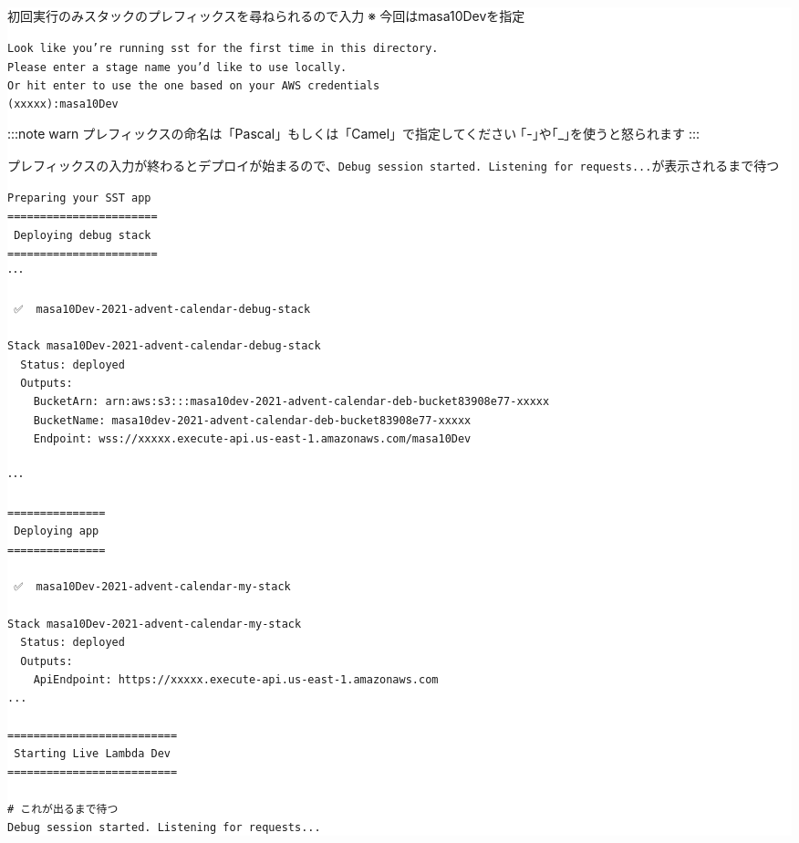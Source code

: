 初回実行のみスタックのプレフィックスを尋ねられるので入力
※ 今回はmasa10Devを指定

```:ログの抜粋
Look like you’re running sst for the first time in this directory. 
Please enter a stage name you’d like to use locally. 
Or hit enter to use the one based on your AWS credentials 
(xxxxx):masa10Dev
```
:::note warn
プレフィックスの命名は「Pascal」もしくは「Camel」で指定してください
｢-｣や｢_｣を使うと怒られます
:::

プレフィックスの入力が終わるとデプロイが始まるので、`Debug session started. Listening for requests...`が表示されるまで待つ

```sh:ログの抜粋
Preparing your SST app
=======================
 Deploying debug stack
=======================
･･･

 ✅  masa10Dev-2021-advent-calendar-debug-stack

Stack masa10Dev-2021-advent-calendar-debug-stack
  Status: deployed
  Outputs:
    BucketArn: arn:aws:s3:::masa10dev-2021-advent-calendar-deb-bucket83908e77-xxxxx
    BucketName: masa10dev-2021-advent-calendar-deb-bucket83908e77-xxxxx
    Endpoint: wss://xxxxx.execute-api.us-east-1.amazonaws.com/masa10Dev
    
･･･

===============
 Deploying app
===============

 ✅  masa10Dev-2021-advent-calendar-my-stack

Stack masa10Dev-2021-advent-calendar-my-stack
  Status: deployed
  Outputs:
    ApiEndpoint: https://xxxxx.execute-api.us-east-1.amazonaws.com
...

==========================
 Starting Live Lambda Dev
==========================

# これが出るまで待つ
Debug session started. Listening for requests...
```
